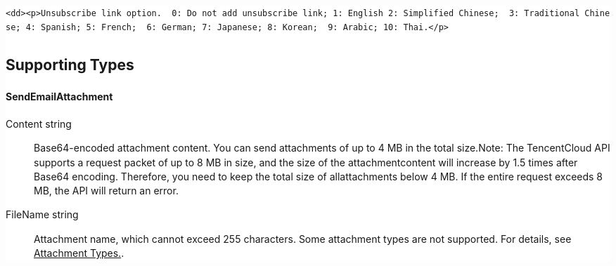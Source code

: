     <dd><p>Unsubscribe link option.  0: Do not add unsubscribe link; 1: English 2: Simplified Chinese;  3: Traditional Chinese; 4: Spanish; 5: French;  6: German; 7: Japanese; 8: Korean;  9: Arabic; 10: Thai.</p>
</dd></dl>
</pulumi-choosable>
</div>
</pulumi-choosable>
</div>






## Supporting Types



<h4 id="sendemailattachment">Send<wbr>Email<wbr>Attachment</h4>

<div>
<pulumi-choosable type="language" values="csharp">
<dl class="resources-properties"><dt class="property-required"
            title="Required">
        <span id="content_csharp">
<a data-swiftype-name="resource-property" data-swiftype-type="text" href="#content_csharp" style="color: inherit; text-decoration: inherit;">Content</a>
</span>
        <span class="property-indicator"></span>
        <span class="property-type">string</span>
    </dt>
    <dd><p>Base64-encoded attachment content. You can send attachments of up to 4 MB in the total size.Note: The TencentCloud API supports a request packet of up to 8 MB in size, and the size of the attachmentcontent will increase by 1.5 times after Base64 encoding. Therefore, you need to keep the total size of allattachments below 4 MB. If the entire request exceeds 8 MB, the API will return an error.</p>
</dd><dt class="property-required"
            title="Required">
        <span id="filename_csharp">
<a data-swiftype-name="resource-property" data-swiftype-type="text" href="#filename_csharp" style="color: inherit; text-decoration: inherit;">File<wbr>Name</a>
</span>
        <span class="property-indicator"></span>
        <span class="property-type">string</span>
    </dt>
    <dd><p>Attachment name, which cannot exceed 255 characters. Some attachment types are not supported. For details, see <a href="https://www.tencentcloud.com/document/product/1084/42373?has_map=1">Attachment Types.</a>.</p>
</dd></dl>
</pulumi-choosable>
</div>

<div>
<pulumi-choosable type="language" values="go">
<dl class="resources-properties"><dt class="property-required"
            title="Required">
        <span id="content_go">
